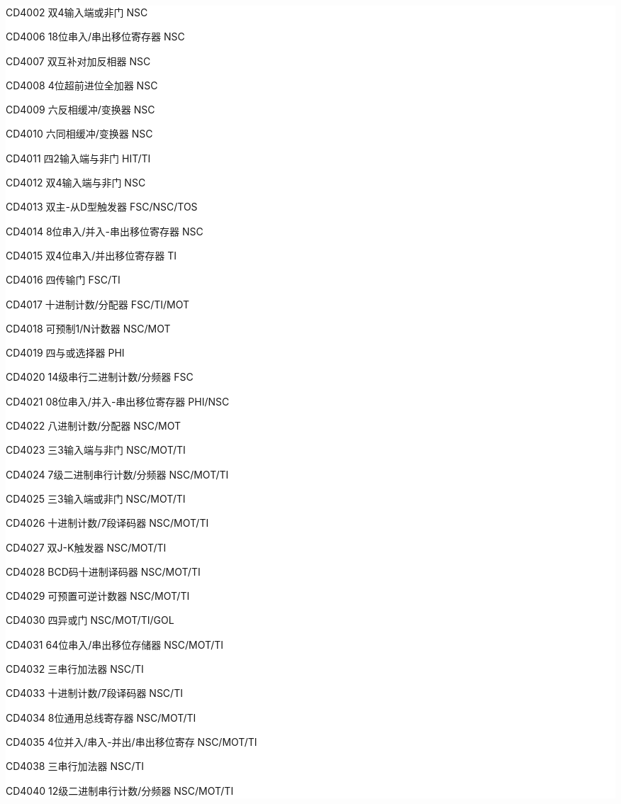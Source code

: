 CD4002 双4输入端或非门 NSC

CD4006 18位串入/串出移位寄存器 NSC

CD4007 双互补对加反相器 NSC

CD4008 4位超前进位全加器 NSC

CD4009 六反相缓冲/变换器 NSC

CD4010 六同相缓冲/变换器 NSC

CD4011 四2输入端与非门 HIT/TI

CD4012 双4输入端与非门 NSC

CD4013 双主-从D型触发器 FSC/NSC/TOS

CD4014 8位串入/并入-串出移位寄存器 NSC

CD4015 双4位串入/并出移位寄存器 TI

CD4016 四传输门 FSC/TI

CD4017 十进制计数/分配器 FSC/TI/MOT

CD4018 可预制1/N计数器 NSC/MOT

CD4019 四与或选择器 PHI

CD4020 14级串行二进制计数/分频器 FSC

CD4021 08位串入/并入-串出移位寄存器 PHI/NSC

CD4022 八进制计数/分配器 NSC/MOT

CD4023 三3输入端与非门 NSC/MOT/TI

CD4024 7级二进制串行计数/分频器 NSC/MOT/TI

CD4025 三3输入端或非门 NSC/MOT/TI

CD4026 十进制计数/7段译码器 NSC/MOT/TI

CD4027 双J-K触发器 NSC/MOT/TI

CD4028 BCD码十进制译码器 NSC/MOT/TI

CD4029 可预置可逆计数器 NSC/MOT/TI

CD4030 四异或门 NSC/MOT/TI/GOL

CD4031 64位串入/串出移位存储器 NSC/MOT/TI

CD4032 三串行加法器 NSC/TI

CD4033 十进制计数/7段译码器 NSC/TI

CD4034 8位通用总线寄存器 NSC/MOT/TI

CD4035 4位并入/串入-并出/串出移位寄存 NSC/MOT/TI

CD4038 三串行加法器 NSC/TI

CD4040 12级二进制串行计数/分频器 NSC/MOT/TI
